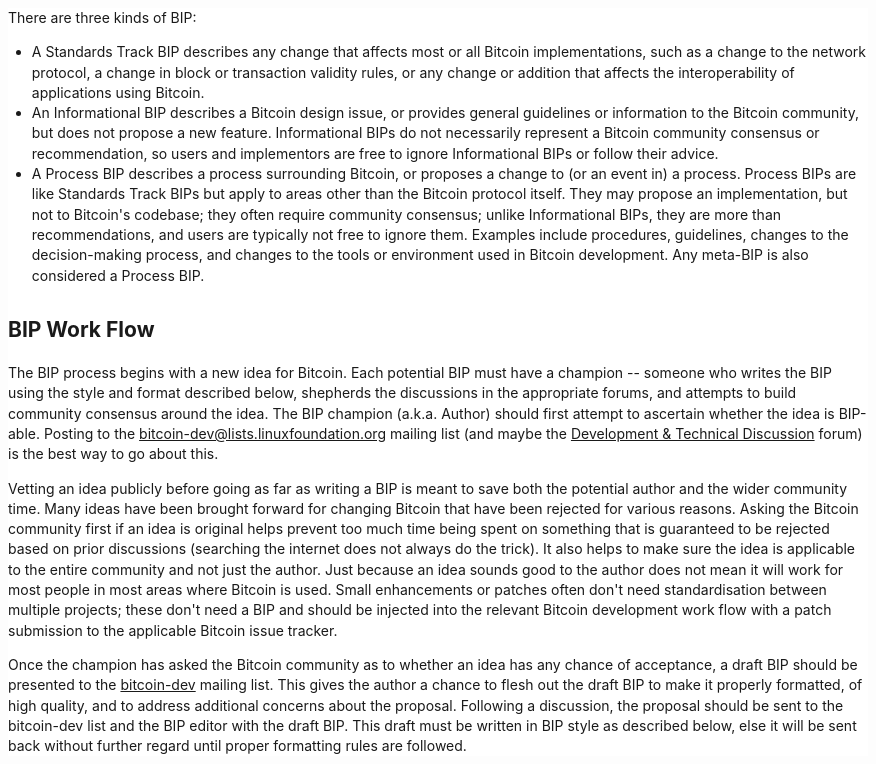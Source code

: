 There are three kinds of BIP:

- A Standards Track BIP describes any change that affects most or
  all Bitcoin implementations, such as a change to the network protocol, a
  change in block or transaction validity rules, or any change or
  addition that affects the interoperability of applications using
  Bitcoin.
- An Informational BIP describes a Bitcoin design issue,
  or provides general guidelines or information to the Bitcoin community,
  but does not propose a new feature. Informational BIPs do not
  necessarily represent a Bitcoin community consensus or recommendation,
  so users and implementors are free to ignore Informational BIPs or
  follow their advice.
- A Process BIP describes a process
  surrounding Bitcoin, or proposes a change to (or an event in) a process.
  Process BIPs are like Standards Track BIPs but apply to areas other
  than the Bitcoin protocol itself. They may propose an implementation,
  but not to Bitcoin's codebase; they often require community consensus;
  unlike Informational BIPs, they are more than recommendations, and users
  are typically not free to ignore them. Examples include procedures,
  guidelines, changes to the decision-making process, and changes to the
  tools or environment used in Bitcoin development. Any meta-BIP is also
  considered a Process BIP.

## BIP Work Flow

The BIP process begins with a new idea for Bitcoin. Each potential
BIP must have a champion -- someone who writes the BIP using the style
and format described below, shepherds the discussions in the appropriate
forums, and attempts to build community consensus around the idea. The
BIP champion (a.k.a. Author) should first attempt to ascertain whether
the idea is BIP-able. Posting to the [bitcoin-dev@lists.linuxfoundation.org](https://lists.linuxfoundation.org/mailman/listinfo/bitcoin-dev) mailing list (and maybe the [Development & Technical Discussion](https://bitcointalk.org/index.php?board=6.0) forum) is the best way to go about this.

Vetting an idea publicly before going as far as writing a BIP is
meant to save both the potential author and the wider community time.
Many ideas have been brought forward for changing Bitcoin that have been
rejected for various reasons. Asking the Bitcoin community first if an
idea is original helps prevent too much time being spent on something
that is guaranteed to be rejected based on prior discussions (searching
the internet does not always do the trick). It also helps to make sure
the idea is applicable to the entire community and not just the author.
Just because an idea sounds good to the author does not mean it will
work for most people in most areas where Bitcoin is used. Small
enhancements or patches often don't need standardisation between
multiple projects; these don't need a BIP and should be injected into
the relevant Bitcoin development work flow with a patch submission to
the applicable Bitcoin issue tracker.

Once the champion has asked the Bitcoin community as to whether an
idea has any chance of acceptance, a draft BIP should be presented to
the [bitcoin-dev](https://lists.linuxfoundation.org/mailman/listinfo/bitcoin-dev) mailing list. This gives the author a chance to flesh out the draft BIP
to make it properly formatted, of high quality, and to address
additional concerns about the proposal. Following a discussion, the
proposal should be sent to the bitcoin-dev list and the BIP editor with
the draft BIP. This draft must be written in BIP style as described
below, else it will be sent back without further regard until proper
formatting rules are followed.
